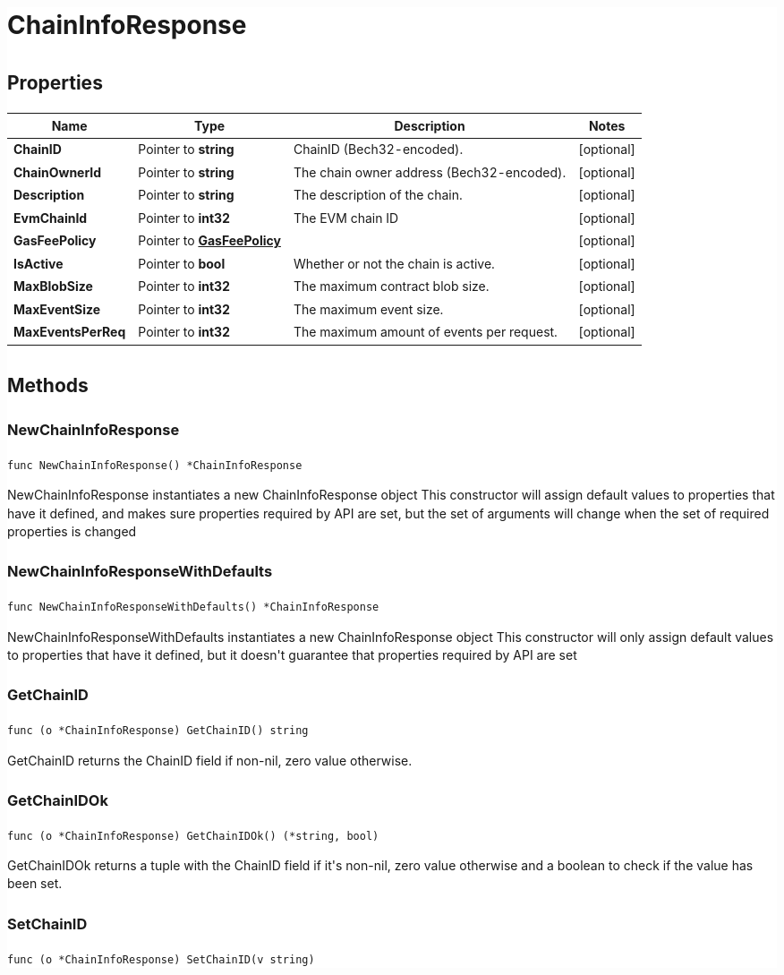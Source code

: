 # ChainInfoResponse

## Properties

Name | Type | Description | Notes
------------ | ------------- | ------------- | -------------
**ChainID** | Pointer to **string** | ChainID (Bech32-encoded). | [optional] 
**ChainOwnerId** | Pointer to **string** | The chain owner address (Bech32-encoded). | [optional] 
**Description** | Pointer to **string** | The description of the chain. | [optional] 
**EvmChainId** | Pointer to **int32** | The EVM chain ID | [optional] 
**GasFeePolicy** | Pointer to [**GasFeePolicy**](GasFeePolicy.md) |  | [optional] 
**IsActive** | Pointer to **bool** | Whether or not the chain is active. | [optional] 
**MaxBlobSize** | Pointer to **int32** | The maximum contract blob size. | [optional] 
**MaxEventSize** | Pointer to **int32** | The maximum event size. | [optional] 
**MaxEventsPerReq** | Pointer to **int32** | The maximum amount of events per request. | [optional] 

## Methods

### NewChainInfoResponse

`func NewChainInfoResponse() *ChainInfoResponse`

NewChainInfoResponse instantiates a new ChainInfoResponse object
This constructor will assign default values to properties that have it defined,
and makes sure properties required by API are set, but the set of arguments
will change when the set of required properties is changed

### NewChainInfoResponseWithDefaults

`func NewChainInfoResponseWithDefaults() *ChainInfoResponse`

NewChainInfoResponseWithDefaults instantiates a new ChainInfoResponse object
This constructor will only assign default values to properties that have it defined,
but it doesn't guarantee that properties required by API are set

### GetChainID

`func (o *ChainInfoResponse) GetChainID() string`

GetChainID returns the ChainID field if non-nil, zero value otherwise.

### GetChainIDOk

`func (o *ChainInfoResponse) GetChainIDOk() (*string, bool)`

GetChainIDOk returns a tuple with the ChainID field if it's non-nil, zero value otherwise
and a boolean to check if the value has been set.

### SetChainID

`func (o *ChainInfoResponse) SetChainID(v string)`
